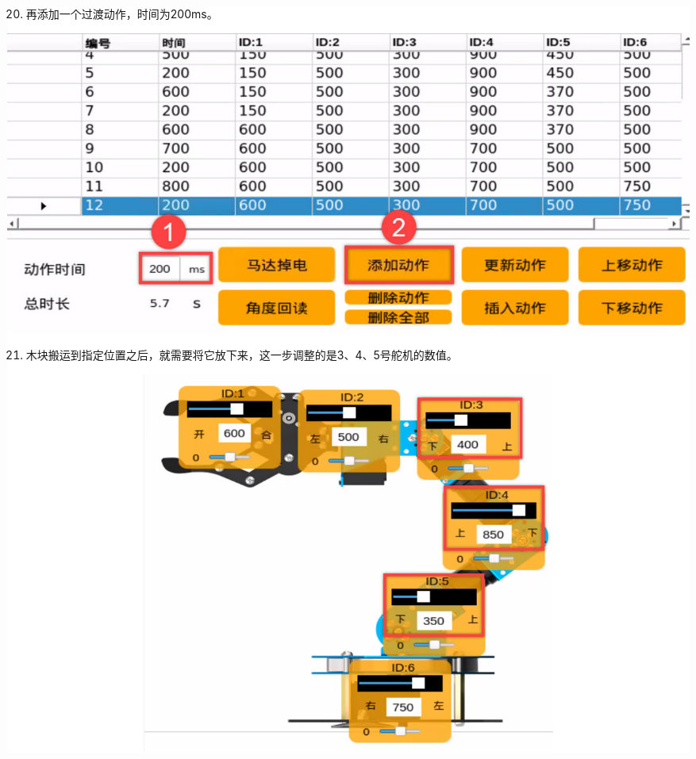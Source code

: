20) 再添加一个过渡动作，时间为200ms。

<img src="../_static/media/chapter_10/section_3/image21.jpeg"  alt="loading" />

21) 木块搬运到指定位置之后，就需要将它放下来，这一步调整的是3、4、5号舵机的数值。

<img src="../_static/media/chapter_10/section_3/image22.png"  alt="loading"  style="width: 60%; margin: 0 auto 24px; display: block;"/>
